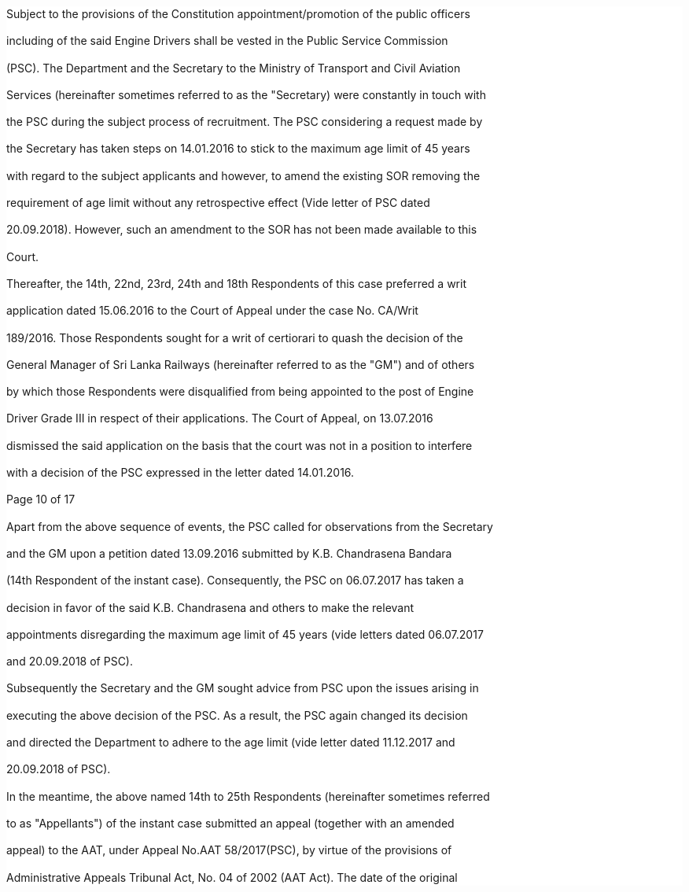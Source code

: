 Subject to the provisions of the Constitution appointment/promotion of the public officers

including of the said Engine Drivers shall be vested in the Public Service Commission

(PSC). The Department and the Secretary to the Ministry of Transport and Civil Aviation

Services (hereinafter sometimes referred to as the "Secretary) were constantly in touch with

the PSC during the subject process of recruitment. The PSC considering a request made by

the Secretary has taken steps on 14.01.2016 to stick to the maximum age limit of 45 years

with regard to the subject applicants and however, to amend the existing SOR removing the

requirement of age limit without any retrospective effect (Vide letter of PSC dated

20.09.2018). However, such an amendment to the SOR has not been made available to this

Court.

Thereafter, the 14th, 22nd, 23rd, 24th and 18th Respondents of this case preferred a writ

application dated 15.06.2016 to the Court of Appeal under the case No. CA/Writ

189/2016. Those Respondents sought for a writ of certiorari to quash the decision of the

General Manager of Sri Lanka Railways (hereinafter referred to as the "GM") and of others

by which those Respondents were disqualified from being appointed to the post of Engine

Driver Grade III in respect of their applications. The Court of Appeal, on 13.07.2016

dismissed the said application on the basis that the court was not in a position to interfere

with a decision of the PSC expressed in the letter dated 14.01.2016.

Page 10 of 17

Apart from the above sequence of events, the PSC called for observations from the Secretary

and the GM upon a petition dated 13.09.2016 submitted by K.B. Chandrasena Bandara

(14th Respondent of the instant case). Consequently, the PSC on 06.07.2017 has taken a

decision in favor of the said K.B. Chandrasena and others to make the relevant

appointments disregarding the maximum age limit of 45 years (vide letters dated 06.07.2017

and 20.09.2018 of PSC).

Subsequently the Secretary and the GM sought advice from PSC upon the issues arising in

executing the above decision of the PSC. As a result, the PSC again changed its decision

and directed the Department to adhere to the age limit (vide letter dated 11.12.2017 and

20.09.2018 of PSC).

In the meantime, the above named 14th to 25th Respondents (hereinafter sometimes referred

to as "Appellants") of the instant case submitted an appeal (together with an amended

appeal) to the AAT, under Appeal No.AAT 58/2017(PSC), by virtue of the provisions of

Administrative Appeals Tribunal Act, No. 04 of 2002 (AAT Act). The date of the original
